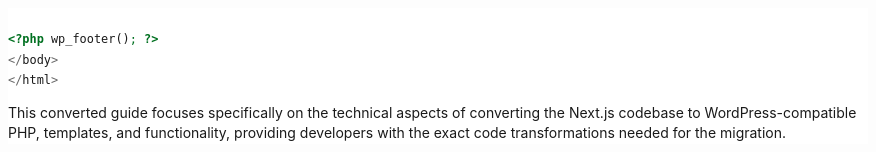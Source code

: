 ```php

<?php wp_footer(); ?>
</body>
</html>
```

This converted guide focuses specifically on the technical aspects of converting the Next.js codebase to WordPress-compatible PHP, templates, and functionality, providing developers with the exact code transformations needed for the migration. 